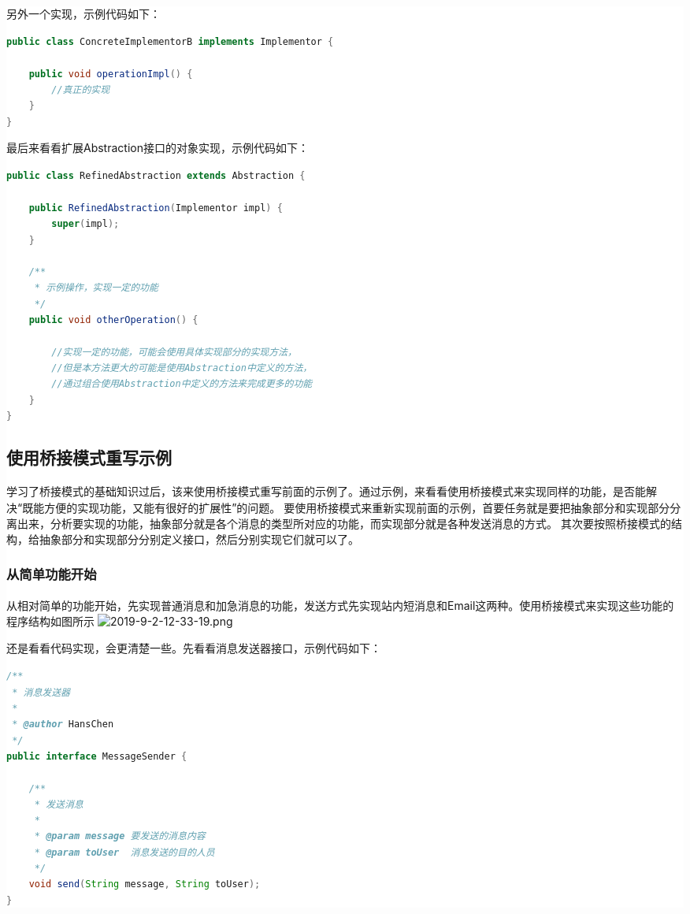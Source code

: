另外一个实现，示例代码如下：
```java
public class ConcreteImplementorB implements Implementor {

    public void operationImpl() {
        //真正的实现
    }
}
```

最后来看看扩展Abstraction接口的对象实现，示例代码如下：
```java
public class RefinedAbstraction extends Abstraction {

    public RefinedAbstraction(Implementor impl) {
        super(impl);
    }

    /**
     * 示例操作，实现一定的功能
     */
    public void otherOperation() {

        //实现一定的功能，可能会使用具体实现部分的实现方法，
        //但是本方法更大的可能是使用Abstraction中定义的方法，
        //通过组合使用Abstraction中定义的方法来完成更多的功能
    }
}
```

## 使用桥接模式重写示例

学习了桥接模式的基础知识过后，该来使用桥接模式重写前面的示例了。通过示例，来看看使用桥接模式来实现同样的功能，是否能解决“既能方便的实现功能，又能有很好的扩展性”的问题。
要使用桥接模式来重新实现前面的示例，首要任务就是要把抽象部分和实现部分分离出来，分析要实现的功能，抽象部分就是各个消息的类型所对应的功能，而实现部分就是各种发送消息的方式。
其次要按照桥接模式的结构，给抽象部分和实现部分分别定义接口，然后分别实现它们就可以了。

### 从简单功能开始
从相对简单的功能开始，先实现普通消息和加急消息的功能，发送方式先实现站内短消息和Email这两种。使用桥接模式来实现这些功能的程序结构如图所示
![2019-9-2-12-33-19.png](https://gitee.com/hanschencoder/Images/raw/master/2019-9-2-12-33-19.png)

还是看看代码实现，会更清楚一些。先看看消息发送器接口，示例代码如下：
```java
/**
 * 消息发送器
 *
 * @author HansChen
 */
public interface MessageSender {

    /**
     * 发送消息
     *
     * @param message 要发送的消息内容
     * @param toUser  消息发送的目的人员
     */
    void send(String message, String toUser);
}
```
